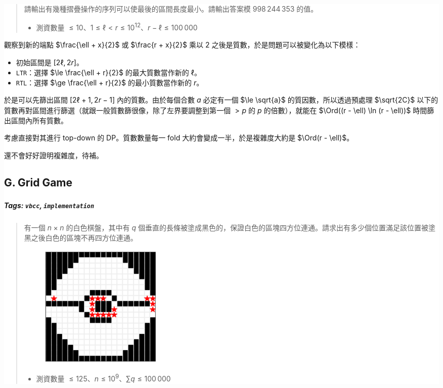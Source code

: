 > 請輸出有幾種摺疊操作的序列可以使最後的區間長度最小。請輸出答案模 $998\,244\,353$ 的值。
> 
> * 測資數量 $\le 10$、$1 \le \ell < r \le 10^{12}$、$r - \ell \le 100\,000$

觀察到新的端點 $\frac{\ell + x}{2}$ 或 $\frac{r + x}{2}$ 乘以 $2$ 之後是質數，於是問題可以被變化為以下模樣：

- 初始區間是 $[2\ell, 2r]$。
- $\texttt{LTR}$：選擇 $\le \frac{\ell + r}{2}$ 的最大質數當作新的 $\ell$。
- $\texttt{RTL}$：選擇 $\ge \frac{\ell + r}{2}$ 的最小質數當作新的 $r$。

於是可以先篩出區間 $[2\ell + 1, 2r - 1]$ 內的質數。由於每個合數 $a$ 必定有一個 $\le \sqrt{a}$ 的質因數，所以透過預處理 $\sqrt{2C}$ 以下的質數再對區間進行篩選（就跟一般質數篩很像，除了左界要調整到第一個 $> p$ 的 $p$ 的倍數），就能在 $\Ord((r - \ell) \ln (r - \ell))$ 時間篩出區間內所有質數。

考慮直接對其進行 top-down 的 DP。質數數量每一 fold 大約會變成一半，於是複雜度大約是 $\Ord(r - \ell)$。

還不會好好證明複雜度，待補。





## G. Grid Game

##### Tags: `vbcc`, `implementation`

> 有一個 $n \times n$ 的白色棋盤，其中有 $q$ 個垂直的長條被塗成黑色的，保證白色的區塊四方位連通。請求出有多少個位置滿足該位置被塗黑之後白色的區塊不再四方位連通。
> 
> <figure><img src="./24-25_taichung/G-sample.png" style="width: 30%;"/></figure>
> 
> * 測資數量 $\le 125$、$n \le 10^9$、$\sum q \le 100\,000$

